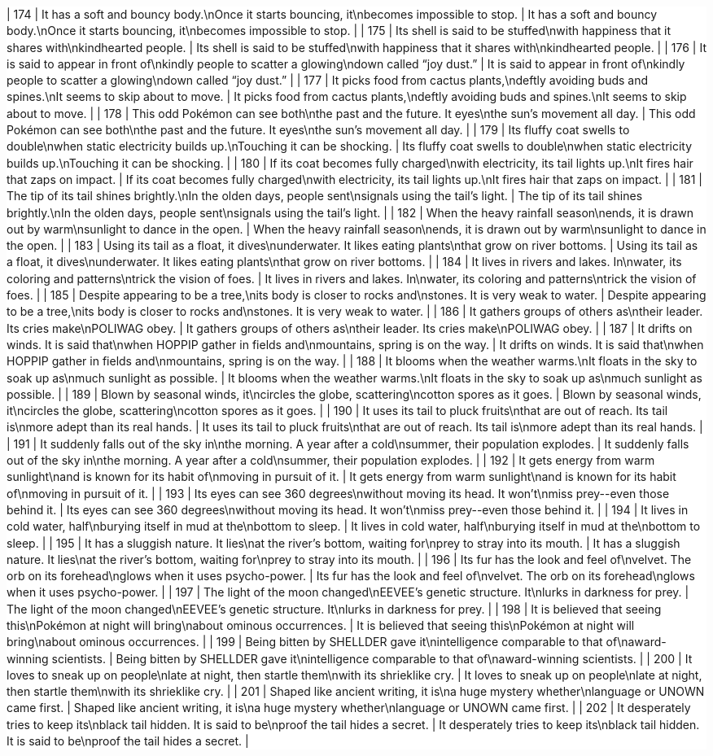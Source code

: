 | 174 | It has a soft and bouncy body.\nOnce it starts bouncing, it\nbecomes impossible to stop. | It has a soft and bouncy body.\nOnce it starts bouncing, it\nbecomes impossible to stop. |
| 175 | Its shell is said to be stuffed\nwith happiness that it shares with\nkindhearted people. | Its shell is said to be stuffed\nwith happiness that it shares with\nkindhearted people. |
| 176 | It is said to appear in front of\nkindly people to scatter a glowing\ndown called “joy dust.” | It is said to appear in front of\nkindly people to scatter a glowing\ndown called “joy dust.” |
| 177 | It picks food from cactus plants,\ndeftly avoiding buds and spines.\nIt seems to skip about to move. | It picks food from cactus plants,\ndeftly avoiding buds and spines.\nIt seems to skip about to move. |
| 178 | This odd Pokémon can see both\nthe past and the future. It eyes\nthe sun’s movement all day. | This odd Pokémon can see both\nthe past and the future. It eyes\nthe sun’s movement all day. |
| 179 | Its fluffy coat swells to double\nwhen static electricity builds up.\nTouching it can be shocking. | Its fluffy coat swells to double\nwhen static electricity builds up.\nTouching it can be shocking. |
| 180 | If its coat becomes fully charged\nwith electricity, its tail lights up.\nIt fires hair that zaps on impact. | If its coat becomes fully charged\nwith electricity, its tail lights up.\nIt fires hair that zaps on impact. |
| 181 | The tip of its tail shines brightly.\nIn the olden days, people sent\nsignals using the tail’s light. | The tip of its tail shines brightly.\nIn the olden days, people sent\nsignals using the tail’s light. |
| 182 | When the heavy rainfall season\nends, it is drawn out by warm\nsunlight to dance in the open. | When the heavy rainfall season\nends, it is drawn out by warm\nsunlight to dance in the open. |
| 183 | Using its tail as a float, it dives\nunderwater. It likes eating plants\nthat grow on river bottoms. | Using its tail as a float, it dives\nunderwater. It likes eating plants\nthat grow on river bottoms. |
| 184 | It lives in rivers and lakes. In\nwater, its coloring and patterns\ntrick the vision of foes. | It lives in rivers and lakes. In\nwater, its coloring and patterns\ntrick the vision of foes. |
| 185 | Despite appearing to be a tree,\nits body is closer to rocks and\nstones. It is very weak to water. | Despite appearing to be a tree,\nits body is closer to rocks and\nstones. It is very weak to water. |
| 186 | It gathers groups of others as\ntheir leader. Its cries make\nPOLIWAG obey. | It gathers groups of others as\ntheir leader. Its cries make\nPOLIWAG obey. |
| 187 | It drifts on winds. It is said that\nwhen HOPPIP gather in fields and\nmountains, spring is on the way. | It drifts on winds. It is said that\nwhen HOPPIP gather in fields and\nmountains, spring is on the way. |
| 188 | It blooms when the weather warms.\nIt floats in the sky to soak up as\nmuch sunlight as possible. | It blooms when the weather warms.\nIt floats in the sky to soak up as\nmuch sunlight as possible. |
| 189 | Blown by seasonal winds, it\ncircles the globe, scattering\ncotton spores as it goes. | Blown by seasonal winds, it\ncircles the globe, scattering\ncotton spores as it goes. |
| 190 | It uses its tail to pluck fruits\nthat are out of reach. Its tail is\nmore adept than its real hands. | It uses its tail to pluck fruits\nthat are out of reach. Its tail is\nmore adept than its real hands. |
| 191 | It suddenly falls out of the sky in\nthe morning. A year after a cold\nsummer, their population explodes. | It suddenly falls out of the sky in\nthe morning. A year after a cold\nsummer, their population explodes. |
| 192 | It gets energy from warm sunlight\nand is known for its habit of\nmoving in pursuit of it. | It gets energy from warm sunlight\nand is known for its habit of\nmoving in pursuit of it. |
| 193 | Its eyes can see 360 degrees\nwithout moving its head. It won’t\nmiss prey--even those behind it. | Its eyes can see 360 degrees\nwithout moving its head. It won’t\nmiss prey--even those behind it. |
| 194 | It lives in cold water, half\nburying itself in mud at the\nbottom to sleep. | It lives in cold water, half\nburying itself in mud at the\nbottom to sleep. |
| 195 | It has a sluggish nature. It lies\nat the river’s bottom, waiting for\nprey to stray into its mouth. | It has a sluggish nature. It lies\nat the river’s bottom, waiting for\nprey to stray into its mouth. |
| 196 | Its fur has the look and feel of\nvelvet. The orb on its forehead\nglows when it uses psycho-power. | Its fur has the look and feel of\nvelvet. The orb on its forehead\nglows when it uses psycho-power. |
| 197 | The light of the moon changed\nEEVEE’s genetic structure. It\nlurks in darkness for prey. | The light of the moon changed\nEEVEE’s genetic structure. It\nlurks in darkness for prey. |
| 198 | It is believed that seeing this\nPokémon at night will bring\nabout ominous occurrences. | It is believed that seeing this\nPokémon at night will bring\nabout ominous occurrences. |
| 199 | Being bitten by SHELLDER gave it\nintelligence comparable to that of\naward-winning scientists. | Being bitten by SHELLDER gave it\nintelligence comparable to that of\naward-winning scientists. |
| 200 | It loves to sneak up on people\nlate at night, then startle them\nwith its shrieklike cry. | It loves to sneak up on people\nlate at night, then startle them\nwith its shrieklike cry. |
| 201 | Shaped like ancient writing, it is\na huge mystery whether\nlanguage or UNOWN came first. | Shaped like ancient writing, it is\na huge mystery whether\nlanguage or UNOWN came first. |
| 202 | It desperately tries to keep its\nblack tail hidden. It is said to be\nproof the tail hides a secret. | It desperately tries to keep its\nblack tail hidden. It is said to be\nproof the tail hides a secret. |